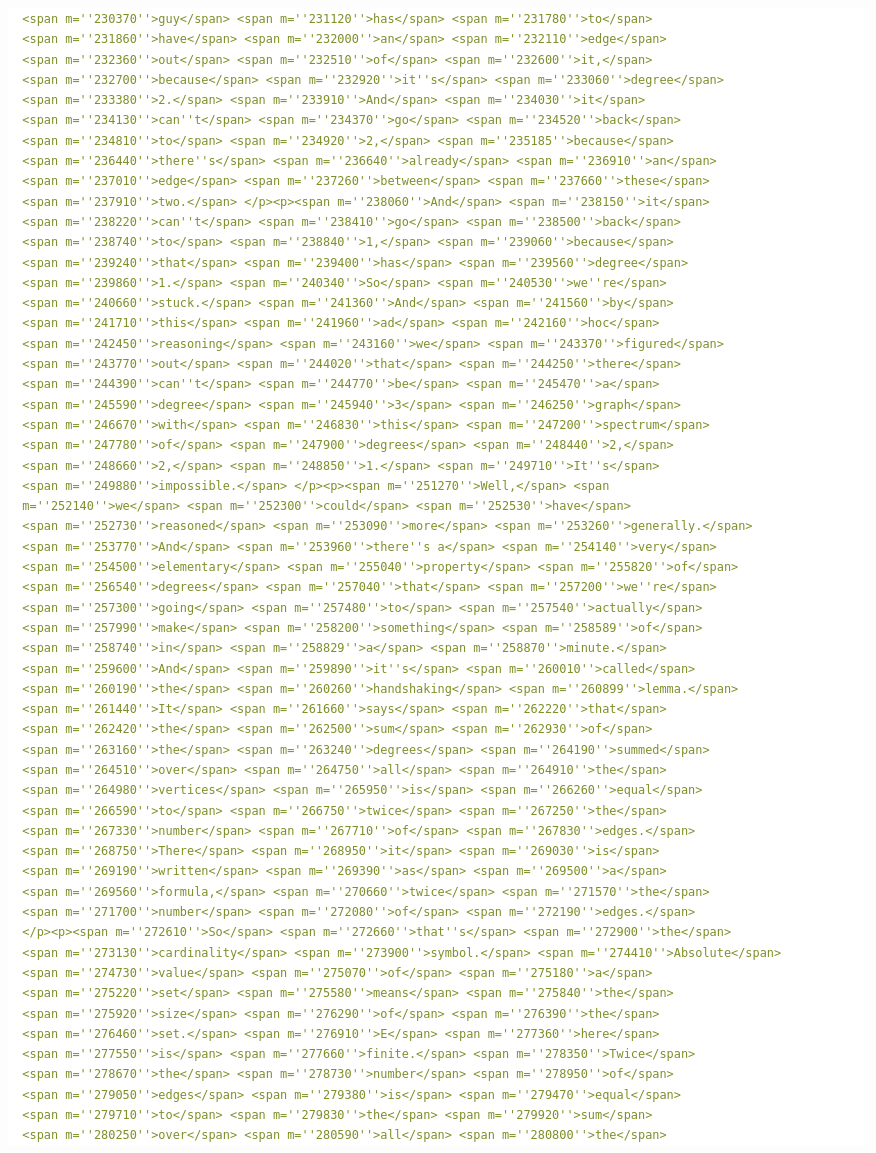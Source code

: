 ```yaml
  <span m=''230370''>guy</span> <span m=''231120''>has</span> <span m=''231780''>to</span>
  <span m=''231860''>have</span> <span m=''232000''>an</span> <span m=''232110''>edge</span>
  <span m=''232360''>out</span> <span m=''232510''>of</span> <span m=''232600''>it,</span>
  <span m=''232700''>because</span> <span m=''232920''>it''s</span> <span m=''233060''>degree</span>
  <span m=''233380''>2.</span> <span m=''233910''>And</span> <span m=''234030''>it</span>
  <span m=''234130''>can''t</span> <span m=''234370''>go</span> <span m=''234520''>back</span>
  <span m=''234810''>to</span> <span m=''234920''>2,</span> <span m=''235185''>because</span>
  <span m=''236440''>there''s</span> <span m=''236640''>already</span> <span m=''236910''>an</span>
  <span m=''237010''>edge</span> <span m=''237260''>between</span> <span m=''237660''>these</span>
  <span m=''237910''>two.</span> </p><p><span m=''238060''>And</span> <span m=''238150''>it</span>
  <span m=''238220''>can''t</span> <span m=''238410''>go</span> <span m=''238500''>back</span>
  <span m=''238740''>to</span> <span m=''238840''>1,</span> <span m=''239060''>because</span>
  <span m=''239240''>that</span> <span m=''239400''>has</span> <span m=''239560''>degree</span>
  <span m=''239860''>1.</span> <span m=''240340''>So</span> <span m=''240530''>we''re</span>
  <span m=''240660''>stuck.</span> <span m=''241360''>And</span> <span m=''241560''>by</span>
  <span m=''241710''>this</span> <span m=''241960''>ad</span> <span m=''242160''>hoc</span>
  <span m=''242450''>reasoning</span> <span m=''243160''>we</span> <span m=''243370''>figured</span>
  <span m=''243770''>out</span> <span m=''244020''>that</span> <span m=''244250''>there</span>
  <span m=''244390''>can''t</span> <span m=''244770''>be</span> <span m=''245470''>a</span>
  <span m=''245590''>degree</span> <span m=''245940''>3</span> <span m=''246250''>graph</span>
  <span m=''246670''>with</span> <span m=''246830''>this</span> <span m=''247200''>spectrum</span>
  <span m=''247780''>of</span> <span m=''247900''>degrees</span> <span m=''248440''>2,</span>
  <span m=''248660''>2,</span> <span m=''248850''>1.</span> <span m=''249710''>It''s</span>
  <span m=''249880''>impossible.</span> </p><p><span m=''251270''>Well,</span> <span
  m=''252140''>we</span> <span m=''252300''>could</span> <span m=''252530''>have</span>
  <span m=''252730''>reasoned</span> <span m=''253090''>more</span> <span m=''253260''>generally.</span>
  <span m=''253770''>And</span> <span m=''253960''>there''s a</span> <span m=''254140''>very</span>
  <span m=''254500''>elementary</span> <span m=''255040''>property</span> <span m=''255820''>of</span>
  <span m=''256540''>degrees</span> <span m=''257040''>that</span> <span m=''257200''>we''re</span>
  <span m=''257300''>going</span> <span m=''257480''>to</span> <span m=''257540''>actually</span>
  <span m=''257990''>make</span> <span m=''258200''>something</span> <span m=''258589''>of</span>
  <span m=''258740''>in</span> <span m=''258829''>a</span> <span m=''258870''>minute.</span>
  <span m=''259600''>And</span> <span m=''259890''>it''s</span> <span m=''260010''>called</span>
  <span m=''260190''>the</span> <span m=''260260''>handshaking</span> <span m=''260899''>lemma.</span>
  <span m=''261440''>It</span> <span m=''261660''>says</span> <span m=''262220''>that</span>
  <span m=''262420''>the</span> <span m=''262500''>sum</span> <span m=''262930''>of</span>
  <span m=''263160''>the</span> <span m=''263240''>degrees</span> <span m=''264190''>summed</span>
  <span m=''264510''>over</span> <span m=''264750''>all</span> <span m=''264910''>the</span>
  <span m=''264980''>vertices</span> <span m=''265950''>is</span> <span m=''266260''>equal</span>
  <span m=''266590''>to</span> <span m=''266750''>twice</span> <span m=''267250''>the</span>
  <span m=''267330''>number</span> <span m=''267710''>of</span> <span m=''267830''>edges.</span>
  <span m=''268750''>There</span> <span m=''268950''>it</span> <span m=''269030''>is</span>
  <span m=''269190''>written</span> <span m=''269390''>as</span> <span m=''269500''>a</span>
  <span m=''269560''>formula,</span> <span m=''270660''>twice</span> <span m=''271570''>the</span>
  <span m=''271700''>number</span> <span m=''272080''>of</span> <span m=''272190''>edges.</span>
  </p><p><span m=''272610''>So</span> <span m=''272660''>that''s</span> <span m=''272900''>the</span>
  <span m=''273130''>cardinality</span> <span m=''273900''>symbol.</span> <span m=''274410''>Absolute</span>
  <span m=''274730''>value</span> <span m=''275070''>of</span> <span m=''275180''>a</span>
  <span m=''275220''>set</span> <span m=''275580''>means</span> <span m=''275840''>the</span>
  <span m=''275920''>size</span> <span m=''276290''>of</span> <span m=''276390''>the</span>
  <span m=''276460''>set.</span> <span m=''276910''>E</span> <span m=''277360''>here</span>
  <span m=''277550''>is</span> <span m=''277660''>finite.</span> <span m=''278350''>Twice</span>
  <span m=''278670''>the</span> <span m=''278730''>number</span> <span m=''278950''>of</span>
  <span m=''279050''>edges</span> <span m=''279380''>is</span> <span m=''279470''>equal</span>
  <span m=''279710''>to</span> <span m=''279830''>the</span> <span m=''279920''>sum</span>
  <span m=''280250''>over</span> <span m=''280590''>all</span> <span m=''280800''>the</span>
```